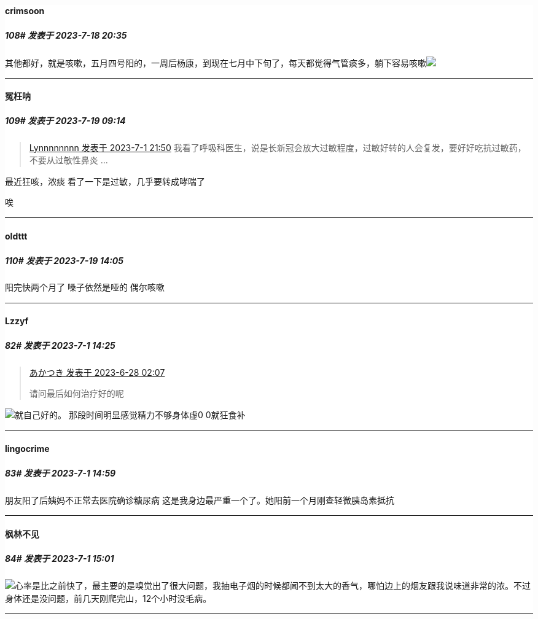 ####  crimsoon  
##### 108#       发表于 2023-7-18 20:35

其他都好，就是咳嗽，五月四号阳的，一周后杨康，到现在七月中下旬了，每天都觉得气管痰多，躺下容易咳嗽<img src="https://static.saraba1st.com/image/smiley/face2017/152.png" referrerpolicy="no-referrer">


*****

####  冤枉呐  
##### 109#       发表于 2023-7-19 09:14

<blockquote><a href="httphttps://bbs.saraba1st.com/2b/forum.php?mod=redirect&amp;goto=findpost&amp;pid=61508806&amp;ptid=2141627" target="_blank">Lynnnnnnnn 发表于 2023-7-1 21:50</a>
我看了呼吸科医生，说是长新冠会放大过敏程度，过敏好转的人会复发，要好好吃抗过敏药，不要从过敏性鼻炎 ...</blockquote>
最近狂咳，浓痰
看了一下是过敏，几乎要转成哮喘了

唉


*****

####  oldttt  
##### 110#       发表于 2023-7-19 14:05

阳完快两个月了 嗓子依然是哑的 偶尔咳嗽

*****

####  Lzzyf  
##### 82#       发表于 2023-7-1 14:25

<blockquote><a href="httphttps://bbs.saraba1st.com/2b/forum.php?mod=redirect&amp;goto=findpost&amp;pid=61460105&amp;ptid=2141627" target="_blank">あかつき 发表于 2023-6-28 02:07</a>

请问最后如何治疗好的呢</blockquote>
<img src="https://static.saraba1st.com/image/smiley/face2017/001.png" referrerpolicy="no-referrer">就自己好的。 那段时间明显感觉精力不够身体虚0 0就狂食补

*****

####  lingocrime  
##### 83#       发表于 2023-7-1 14:59

朋友阳了后姨妈不正常去医院确诊糖尿病
这是我身边最严重一个了。她阳前一个月刚查轻微胰岛素抵抗

*****

####  枫林不见  
##### 84#       发表于 2023-7-1 15:01

<img src="https://static.saraba1st.com/image/smiley/face2017/018.png" referrerpolicy="no-referrer">心率是比之前快了，最主要的是嗅觉出了很大问题，我抽电子烟的时候都闻不到太大的香气，哪怕边上的烟友跟我说味道非常的浓。不过身体还是没问题，前几天刚爬完山，12个小时没毛病。

*****
